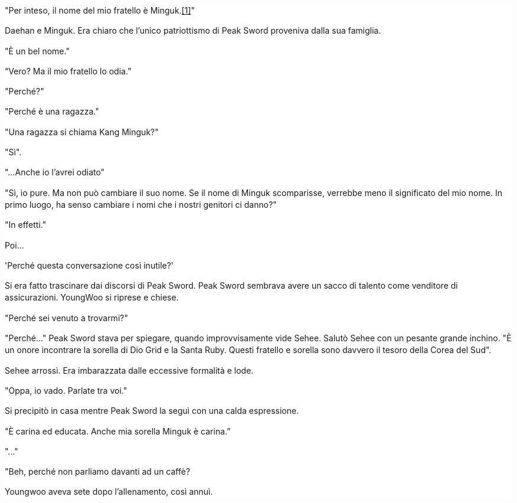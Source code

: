 "Per inteso, il nome del mio fratello è Minguk.<a href="#_ftn1" name="_ftnref1">[1]</a>"


Daehan e Minguk. Era chiaro che l’unico patriottismo di Peak Sword proveniva dalla sua famiglia.


"È un bel nome."


“Vero? Ma il mio fratello lo odia.”


"Perché?"


"Perché è una ragazza."


"Una ragazza si chiama Kang Minguk?"


"Sì".


"…Anche io l’avrei odiato”


"Sì, io pure. Ma non può cambiare il suo nome. Se il nome di Minguk scomparisse, verrebbe meno il significato del mio nome. In primo luogo, ha senso cambiare i nomi che i nostri genitori ci danno?"


"In effetti."


Poi...


'Perché questa conversazione così inutile?'


Si era fatto trascinare dai discorsi di Peak Sword. Peak Sword sembrava avere un sacco di talento come venditore di assicurazioni. YoungWoo si riprese e chiese.


"Perché sei venuto a trovarmi?"


"Perché..." Peak Sword stava per spiegare, quando improvvisamente vide Sehee. Salutò Sehee con un pesante grande inchino. "È un onore incontrare la sorella di Dio Grid e la Santa Ruby. Questi fratello e sorella sono davvero il tesoro della Corea del Sud".


Sehee arrossì. Era imbarazzata dalle eccessive formalità e lode.


"Oppa, io vado. Parlate tra voi."


Si precipitò in casa mentre Peak Sword la seguì con una calda espressione.


"È carina ed educata. Anche mia sorella Minguk è carina.”


"..."


"Beh, perché non parliamo davanti ad un caffè?


Youngwoo aveva sete dopo l’allenamento, così annuì.
